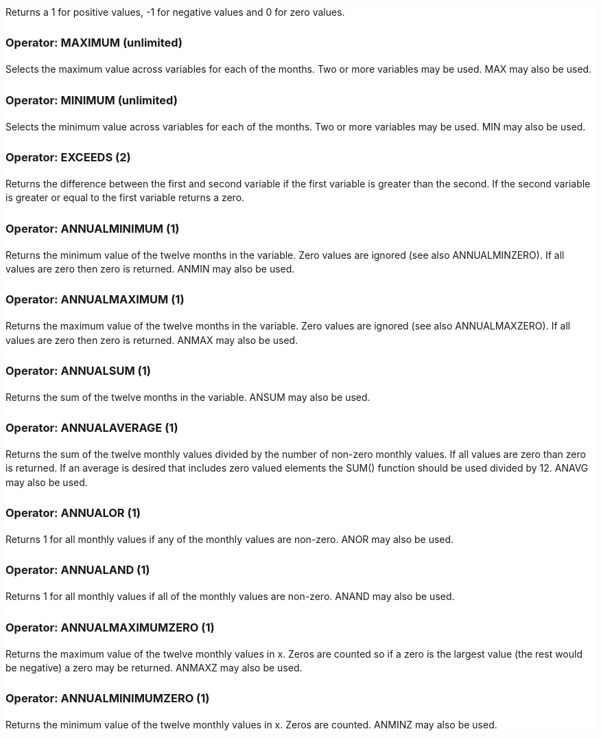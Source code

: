 Returns a 1 for positive values, -1 for negative values and 0 for zero values.

### Operator:  MAXIMUM (unlimited)

Selects the maximum value across variables for each of the months. Two or more variables may be used. MAX may also be used.

### Operator:  MINIMUM (unlimited)

Selects the minimum value across variables for each of the months. Two or more variables may be used. MIN may also be used.

### Operator:  EXCEEDS (2)

Returns the difference between the first and second variable if the first variable is greater than the second. If the second variable is greater or equal to the first variable returns a zero.

### Operator:  ANNUALMINIMUM (1)

Returns the minimum value of the twelve months in the variable. Zero values are ignored (see also ANNUALMINZERO). If all values are zero then zero is returned. ANMIN may also be used.

### Operator:  ANNUALMAXIMUM (1)

Returns the maximum value of the twelve months in the variable. Zero values are ignored (see also ANNUALMAXZERO). If all values are zero then zero is returned. ANMAX may also be used.

### Operator:  ANNUALSUM (1)

Returns the sum of the twelve months in the variable. ANSUM may also be used.

### Operator:  ANNUALAVERAGE (1)

Returns the sum of the twelve monthly values divided by the number of non-zero monthly values. If all values are zero than zero is returned. If an average is desired that includes zero valued elements the SUM() function should be used divided by 12. ANAVG may also be used.

### Operator:  ANNUALOR (1)

Returns 1 for all monthly values if any of the monthly values are non-zero. ANOR may also be used.

### Operator:  ANNUALAND (1)

Returns 1 for all monthly values if all of the monthly values are non-zero. ANAND may also be used.

### Operator:  ANNUALMAXIMUMZERO (1)

Returns the maximum value of the twelve monthly values in x. Zeros are counted so if a zero is the largest value (the rest would be negative) a zero may be returned. ANMAXZ may also be used.

### Operator:  ANNUALMINIMUMZERO (1)

Returns the minimum value of the twelve monthly values in x. Zeros are counted. ANMINZ may also be used.

